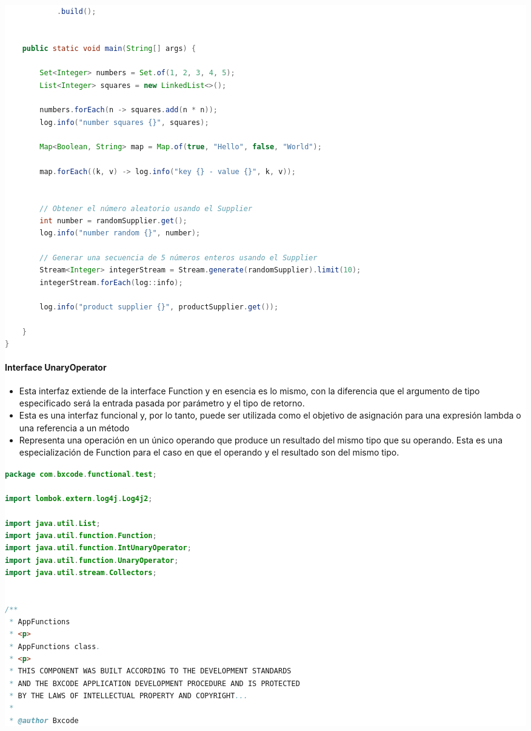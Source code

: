 ```java
            .build();


    public static void main(String[] args) {

        Set<Integer> numbers = Set.of(1, 2, 3, 4, 5);
        List<Integer> squares = new LinkedList<>();

        numbers.forEach(n -> squares.add(n * n));
        log.info("number squares {}", squares);

        Map<Boolean, String> map = Map.of(true, "Hello", false, "World");

        map.forEach((k, v) -> log.info("key {} - value {}", k, v));


        // Obtener el número aleatorio usando el Supplier
        int number = randomSupplier.get();
        log.info("number random {}", number);

        // Generar una secuencia de 5 números enteros usando el Supplier
        Stream<Integer> integerStream = Stream.generate(randomSupplier).limit(10);
        integerStream.forEach(log::info);

        log.info("product supplier {}", productSupplier.get());

    }
}
```

#### Interface UnaryOperator<T>

- Esta interfaz extiende de la interface Function y en esencia es lo mismo, con la diferencia que el argumento de tipo
  especificado será la entrada pasada por parámetro y el tipo de retorno.
- Esta es una interfaz funcional y, por lo tanto, puede ser utilizada como el objetivo de asignación para una expresión
  lambda o una referencia a un método
- Representa una operación en un único operando que produce un resultado del mismo tipo que su operando. Esta es una
  especialización de Function para el caso en que el operando y el resultado son del mismo tipo.

```java
package com.bxcode.functional.test;

import lombok.extern.log4j.Log4j2;

import java.util.List;
import java.util.function.Function;
import java.util.function.IntUnaryOperator;
import java.util.function.UnaryOperator;
import java.util.stream.Collectors;


/**
 * AppFunctions
 * <p>
 * AppFunctions class.
 * <p>
 * THIS COMPONENT WAS BUILT ACCORDING TO THE DEVELOPMENT STANDARDS
 * AND THE BXCODE APPLICATION DEVELOPMENT PROCEDURE AND IS PROTECTED
 * BY THE LAWS OF INTELLECTUAL PROPERTY AND COPYRIGHT...
 *
 * @author Bxcode
```